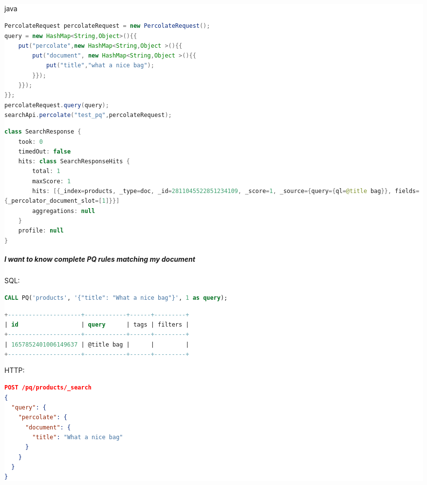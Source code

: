 java


```java
PercolateRequest percolateRequest = new PercolateRequest();
query = new HashMap<String,Object>(){{
    put("percolate",new HashMap<String,Object >(){{
        put("document", new HashMap<String,Object >(){{
            put("title","what a nice bag");
        }});
    }});
}};
percolateRequest.query(query);
searchApi.percolate("test_pq",percolateRequest);
```

``` java
class SearchResponse {
    took: 0
    timedOut: false
    hits: class SearchResponseHits {
        total: 1
        maxScore: 1
        hits: [{_index=products, _type=doc, _id=2811045522851234109, _score=1, _source={query={ql=@title bag}}, fields={_percolator_document_slot=[1]}}]
        aggregations: null
    }
    profile: null
}

```



##### I want to know complete PQ rules matching my document

SQL:


```sql
CALL PQ('products', '{"title": "What a nice bag"}', 1 as query);
```


```sql
+---------------------+------------+------+---------+
| id                  | query      | tags | filters |
+---------------------+------------+------+---------+
| 1657852401006149637 | @title bag |      |         |
+---------------------+------------+------+---------+
```

HTTP:


```json
POST /pq/products/_search
{
  "query": {
    "percolate": {
      "document": {
        "title": "What a nice bag"
      }
    }
  }
}
```
